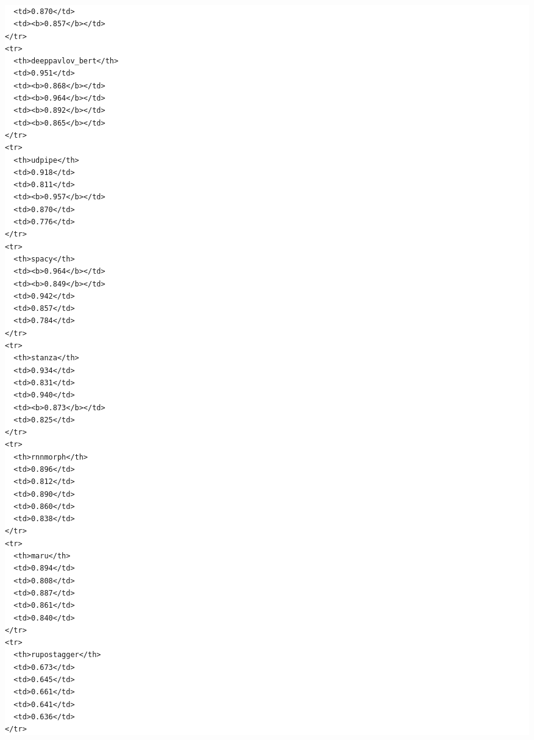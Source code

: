       <td>0.870</td>
      <td><b>0.857</b></td>
    </tr>
    <tr>
      <th>deeppavlov_bert</th>
      <td>0.951</td>
      <td><b>0.868</b></td>
      <td><b>0.964</b></td>
      <td><b>0.892</b></td>
      <td><b>0.865</b></td>
    </tr>
    <tr>
      <th>udpipe</th>
      <td>0.918</td>
      <td>0.811</td>
      <td><b>0.957</b></td>
      <td>0.870</td>
      <td>0.776</td>
    </tr>
    <tr>
      <th>spacy</th>
      <td><b>0.964</b></td>
      <td><b>0.849</b></td>
      <td>0.942</td>
      <td>0.857</td>
      <td>0.784</td>
    </tr>
    <tr>
      <th>stanza</th>
      <td>0.934</td>
      <td>0.831</td>
      <td>0.940</td>
      <td><b>0.873</b></td>
      <td>0.825</td>
    </tr>
    <tr>
      <th>rnnmorph</th>
      <td>0.896</td>
      <td>0.812</td>
      <td>0.890</td>
      <td>0.860</td>
      <td>0.838</td>
    </tr>
    <tr>
      <th>maru</th>
      <td>0.894</td>
      <td>0.808</td>
      <td>0.887</td>
      <td>0.861</td>
      <td>0.840</td>
    </tr>
    <tr>
      <th>rupostagger</th>
      <td>0.673</td>
      <td>0.645</td>
      <td>0.661</td>
      <td>0.641</td>
      <td>0.636</td>
    </tr>
  </tbody>
</table>
